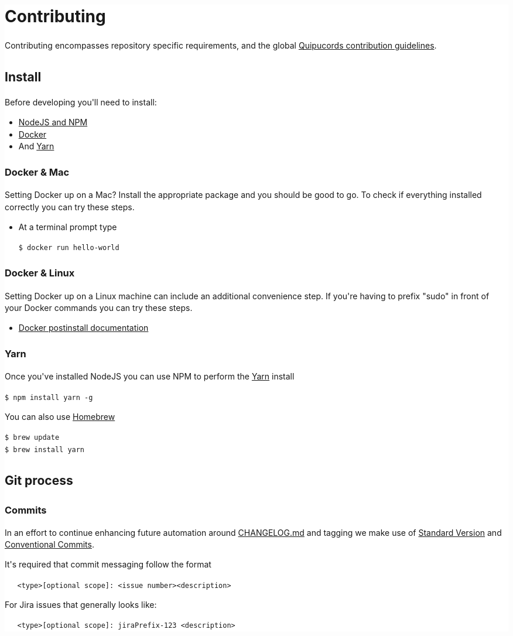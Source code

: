 # Contributing
Contributing encompasses repository specific requirements, and the global [Quipucords contribution guidelines](https://github.com/quipucords/quipucords/blob/master/CONTRIBUTING.md).

## Install
Before developing you'll need to install:
* [NodeJS and NPM](https://nodejs.org/)
* [Docker](https://docs.docker.com/engine/install/)
* And [Yarn](https://yarnpkg.com)

### Docker & Mac
Setting Docker up on a Mac? Install the appropriate package and you should be good to go. To check if everything installed correctly you can try these steps.
* At a terminal prompt type

  ```
  $ docker run hello-world
  ```

### Docker & Linux
Setting Docker up on a Linux machine can include an additional convenience step. If you're having to prefix "sudo" in front of your Docker commands you can try these steps.
* [Docker postinstall documentation](https://docs.docker.com/engine/install/linux-postinstall/)

### Yarn
Once you've installed NodeJS you can use NPM to perform the [Yarn](https://yarnpkg.com) install

  ```
  $ npm install yarn -g
  ``` 

You can also use [Homebrew](https://brew.sh/)

  ```
  $ brew update
  $ brew install yarn
  ```

## Git process
### Commits
In an effort to continue enhancing future automation around
[CHANGELOG.md](./CHANGELOG.md) and tagging we make use of [Standard Version](https://github.com/conventional-changelog/standard-version#readme) and [Conventional Commits](https://www.conventionalcommits.org).

It's required that commit messaging follow the format
```
   <type>[optional scope]: <issue number><description>
```

For Jira issues that generally looks like:
```
   <type>[optional scope]: jiraPrefix-123 <description>
```
